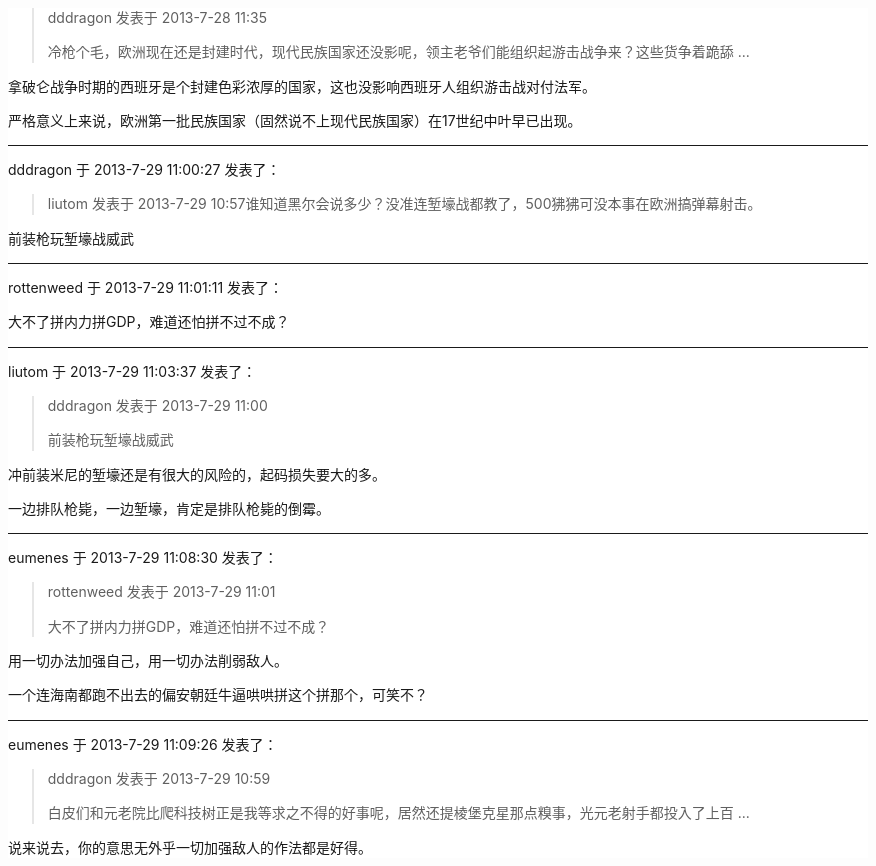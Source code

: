 > dddragon 发表于 2013-7-28 11:35
> 
> 冷枪个毛，欧洲现在还是封建时代，现代民族国家还没影呢，领主老爷们能组织起游击战争来？这些货争着跪舔 ...



拿破仑战争时期的西班牙是个封建色彩浓厚的国家，这也没影响西班牙人组织游击战对付法军。

严格意义上来说，欧洲第一批民族国家（固然说不上现代民族国家）在17世纪中叶早已出现。

---------

dddragon 于 2013-7-29 11:00:27 发表了：

> liutom 发表于 2013-7-29 10:57谁知道黑尔会说多少？没准连堑壕战都教了，500狒狒可没本事在欧洲搞弹幕射击。



前装枪玩堑壕战威武

---------

rottenweed 于 2013-7-29 11:01:11 发表了：

大不了拼内力拼GDP，难道还怕拼不过不成？

---------

liutom 于 2013-7-29 11:03:37 发表了：

> dddragon 发表于 2013-7-29 11:00
> 
> 前装枪玩堑壕战威武



冲前装米尼的堑壕还是有很大的风险的，起码损失要大的多。

一边排队枪毙，一边堑壕，肯定是排队枪毙的倒霉。

---------

eumenes 于 2013-7-29 11:08:30 发表了：

> rottenweed 发表于 2013-7-29 11:01
> 
> 大不了拼内力拼GDP，难道还怕拼不过不成？



用一切办法加强自己，用一切办法削弱敌人。

一个连海南都跑不出去的偏安朝廷牛逼哄哄拼这个拼那个，可笑不？

---------

eumenes 于 2013-7-29 11:09:26 发表了：

> dddragon 发表于 2013-7-29 10:59
> 
> 白皮们和元老院比爬科技树正是我等求之不得的好事呢，居然还提棱堡克星那点糗事，光元老射手都投入了上百 ...



说来说去，你的意思无外乎一切加强敌人的作法都是好得。
